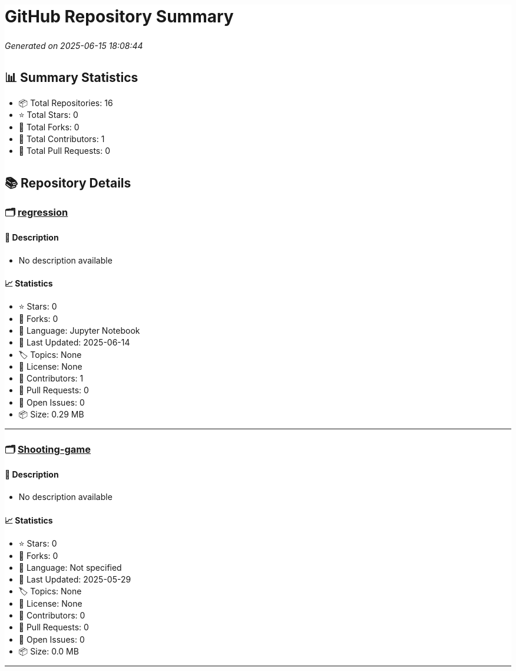 # GitHub Repository Summary

*Generated on 2025-06-15 18:08:44*

## 📊 Summary Statistics
- 📦 Total Repositories: 16
- ⭐ Total Stars: 0
- 🍴 Total Forks: 0
- 👥 Total Contributors: 1
- 🔀 Total Pull Requests: 0

## 📚 Repository Details

### 🗂️ [regression](https://github.com/SDugtal/regression)

#### 📝 Description
- No description available

#### 📈 Statistics
- ⭐ Stars: 0
- 🍴 Forks: 0
- 📝 Language: Jupyter Notebook
- 📅 Last Updated: 2025-06-14
- 🏷️ Topics: None
- 📜 License: None
- 👥 Contributors: 1
- 🔀 Pull Requests: 0
- 🐛 Open Issues: 0
- 📦 Size: 0.29 MB

---

### 🗂️ [Shooting-game](https://github.com/SDugtal/Shooting-game)

#### 📝 Description
- No description available

#### 📈 Statistics
- ⭐ Stars: 0
- 🍴 Forks: 0
- 📝 Language: Not specified
- 📅 Last Updated: 2025-05-29
- 🏷️ Topics: None
- 📜 License: None
- 👥 Contributors: 0
- 🔀 Pull Requests: 0
- 🐛 Open Issues: 0
- 📦 Size: 0.0 MB

---